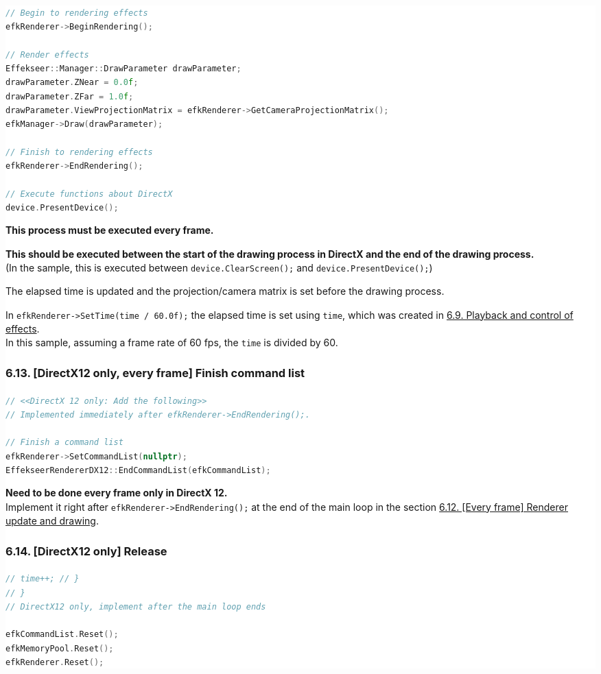 ```cpp
// Begin to rendering effects
efkRenderer->BeginRendering();

// Render effects
Effekseer::Manager::DrawParameter drawParameter;
drawParameter.ZNear = 0.0f;
drawParameter.ZFar = 1.0f;
drawParameter.ViewProjectionMatrix = efkRenderer->GetCameraProjectionMatrix();
efkManager->Draw(drawParameter);

// Finish to rendering effects
efkRenderer->EndRendering();

// Execute functions about DirectX
device.PresentDevice();
````

**This process must be executed every frame.**

**This should be executed between the start of the drawing process in DirectX and the end of the drawing process.**  
(In the sample, this is executed between `device.ClearScreen();` and `device.PresentDevice();`)

The elapsed time is updated and the projection/camera matrix is set before the drawing process.  

In `efkRenderer->SetTime(time / 60.0f);` the elapsed time is set using `time`, which was created in [6.9. Playback and control of effects](#69-playback-and-control-of-effects).  
In this sample, assuming a frame rate of 60 fps, the `time` is divided by 60.  

### 6.13. [DirectX12 only, every frame] Finish command list

```cpp
// <<DirectX 12 only: Add the following>>
// Implemented immediately after efkRenderer->EndRendering();.

// Finish a command list
efkRenderer->SetCommandList(nullptr);
EffekseerRendererDX12::EndCommandList(efkCommandList);
```

**Need to be done every frame only in DirectX 12.**  
Implement it right after `efkRenderer->EndRendering();` at the end of the main loop in the section [6.12. [Every frame] Renderer update and drawing](#612-every-frame-renderer-update-and-drawing).

### 6.14. [DirectX12 only] Release

```cpp
// time++; // }
// }
// DirectX12 only, implement after the main loop ends

efkCommandList.Reset();
efkMemoryPool.Reset();
efkRenderer.Reset();
```
